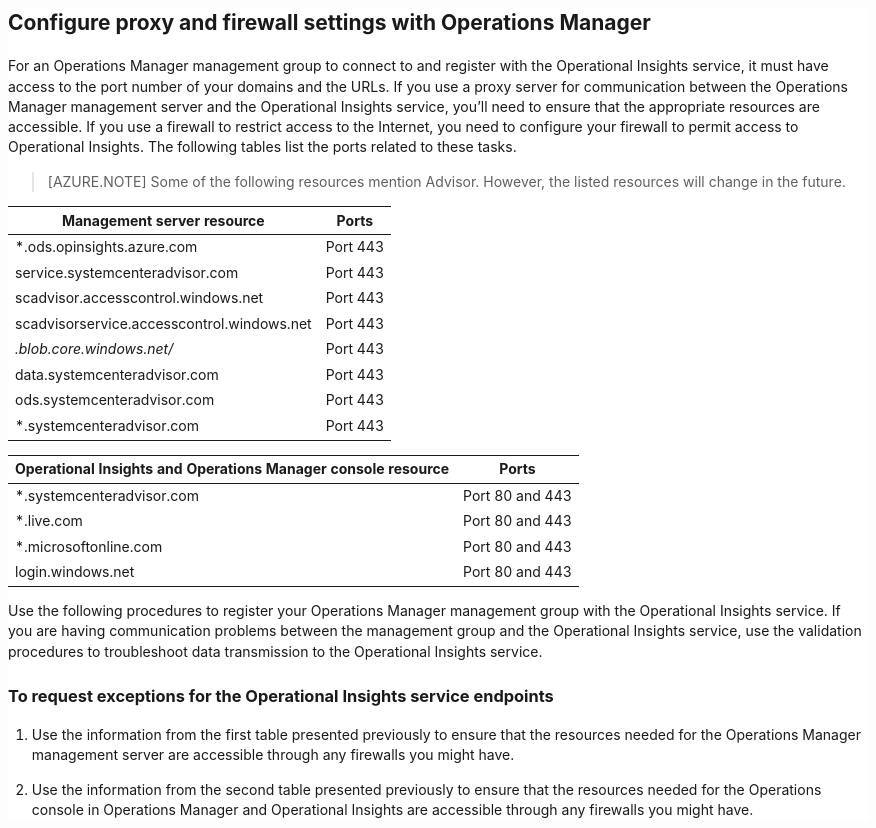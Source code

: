 ## Configure proxy and firewall settings with Operations Manager

For an Operations Manager management group to connect to and register with the Operational Insights service, it must have access to the port number of your domains and the URLs. If you use a proxy server for communication between the Operations Manager management server and the Operational Insights service, you’ll need to ensure that the appropriate resources are accessible. If you use a firewall to restrict access to the Internet, you need to configure your firewall to permit access to Operational Insights. The following tables list the ports related to these tasks.

>[AZURE.NOTE] Some of the following resources mention Advisor. However, the listed resources will change in the future.

|**Management server resource**|**Ports**|
|--------------|-----|
|*.ods.opinsights.azure.com|Port 443|
|service.systemcenteradvisor.com|Port 443|
|scadvisor.accesscontrol.windows.net|Port 443|
|scadvisorservice.accesscontrol.windows.net|Port 443|
|*.blob.core.windows.net/*|Port 443|
|data.systemcenteradvisor.com|Port 443|
|ods.systemcenteradvisor.com|Port 443|
|*.systemcenteradvisor.com|Port 443|


|**Operational Insights and Operations Manager console resource**|**Ports**|
|---|---|
|*.systemcenteradvisor.com|Port 80 and 443|
|*.live.com|Port 80 and 443|
|*.microsoftonline.com|Port 80 and 443|
|login.windows.net|Port 80 and 443|


Use the following procedures to register your Operations Manager management group with the Operational Insights service. If you are having communication problems between the management group and the Operational Insights service, use the validation procedures to troubleshoot data transmission to the Operational Insights service.

### To request exceptions for the Operational Insights service endpoints

1. Use the information from the first table presented previously to ensure that the resources needed for the Operations Manager management server are accessible through any firewalls you might have.

2. Use the information from the second table presented previously to ensure that the resources needed for the Operations console in Operations Manager and Operational Insights are accessible through any firewalls you might have.
